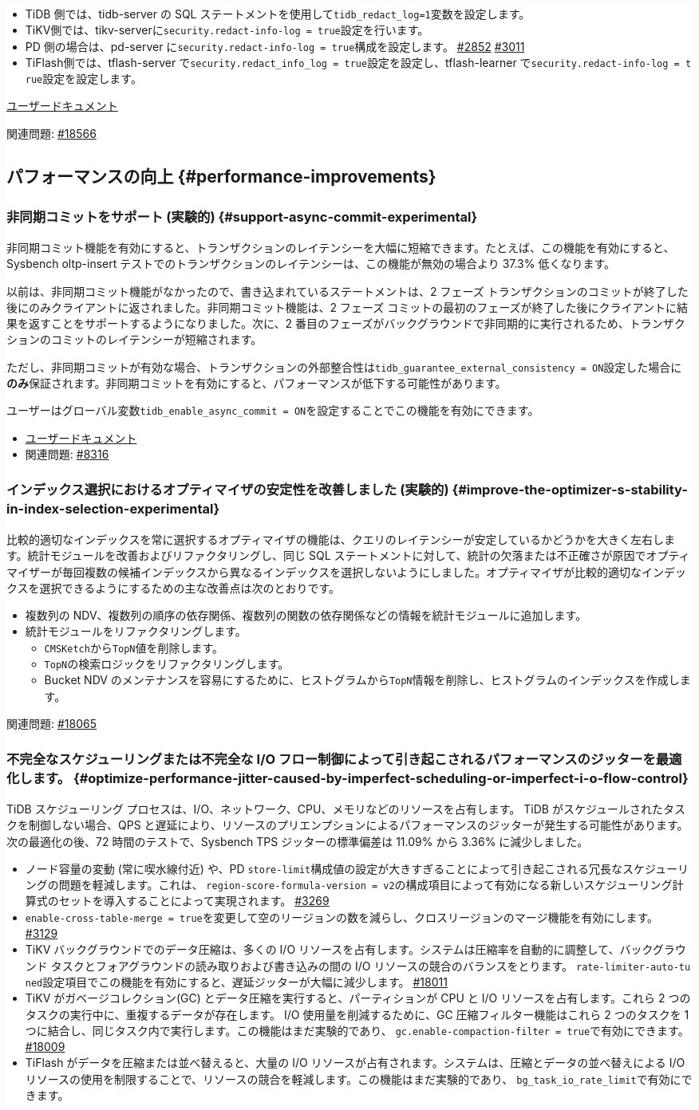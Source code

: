 -   TiDB 側では、tidb-server の SQL ステートメントを使用して`tidb_redact_log=1`変数を設定します。
-   TiKV側では、tikv-serverに`security.redact-info-log = true`設定を行います。
-   PD 側の場合は、pd-server に`security.redact-info-log = true`構成を設定します。 [#2852](https://github.com/tikv/pd/issues/2852) [#3011](https://github.com/tikv/pd/pull/3011)
-   TiFlash側では、tflash-server で`security.redact_info_log = true`設定を設定し、tflash-learner で`security.redact-info-log = true`設定を設定します。

[ユーザードキュメント](/log-redaction.md)

関連問題: [#18566](https://github.com/pingcap/tidb/issues/18566)

## パフォーマンスの向上 {#performance-improvements}

### 非同期コミットをサポート (実験的) {#support-async-commit-experimental}

非同期コミット機能を有効にすると、トランザクションのレイテンシーを大幅に短縮できます。たとえば、この機能を有効にすると、Sysbench oltp-insert テストでのトランザクションのレイテンシーは、この機能が無効の場合より 37.3% 低くなります。

以前は、非同期コミット機能がなかったので、書き込まれているステートメントは、2 フェーズ トランザクションのコミットが終了した後にのみクライアントに返されました。非同期コミット機能は、2 フェーズ コミットの最初のフェーズが終了した後にクライアントに結果を返すことをサポートするようになりました。次に、2 番目のフェーズがバックグラウンドで非同期的に実行されるため、トランザクションのコミットのレイテンシーが短縮されます。

ただし、非同期コミットが有効な場合、トランザクションの外部整合性は`tidb_guarantee_external_consistency = ON`設定した場合に**のみ**保証されます。非同期コミットを有効にすると、パフォーマンスが低下する可能性があります。

ユーザーはグローバル変数`tidb_enable_async_commit = ON`を設定することでこの機能を有効にできます。

-   [ユーザードキュメント](/system-variables.md#tidb_enable_async_commit-new-in-v50)
-   関連問題: [#8316](https://github.com/tikv/tikv/issues/8316)

### インデックス選択におけるオプティマイザの安定性を改善しました (実験的) {#improve-the-optimizer-s-stability-in-index-selection-experimental}

比較的適切なインデックスを常に選択するオプティマイザの機能は、クエリのレイテンシーが安定しているかどうかを大きく左右します。統計モジュールを改善およびリファクタリングし、同じ SQL ステートメントに対して、統計の欠落または不正確さが原因でオプティマイザーが毎回複数の候補インデックスから異なるインデックスを選択しないようにしました。オプティマイザが比較的適切なインデックスを選択できるようにするための主な改善点は次のとおりです。

-   複数列の NDV、複数列の順序の依存関係、複数列の関数の依存関係などの情報を統計モジュールに追加します。
-   統計モジュールをリファクタリングします。
    -   `CMSKetch`から`TopN`値を削除します。
    -   `TopN`の検索ロジックをリファクタリングします。
    -   Bucket NDV のメンテナンスを容易にするために、ヒストグラムから`TopN`情報を削除し、ヒストグラムのインデックスを作成します。

関連問題: [#18065](https://github.com/pingcap/tidb/issues/18065)

### 不完全なスケジューリングまたは不完全な I/O フロー制御によって引き起こされるパフォーマンスのジッターを最適化します。 {#optimize-performance-jitter-caused-by-imperfect-scheduling-or-imperfect-i-o-flow-control}

TiDB スケジューリング プロセスは、I/O、ネットワーク、CPU、メモリなどのリソースを占有します。 TiDB がスケジュールされたタスクを制御しない場合、QPS と遅延により、リソースのプリエンプションによるパフォーマンスのジッターが発生する可能性があります。次の最適化の後、72 時間のテストで、Sysbench TPS ジッターの標準偏差は 11.09% から 3.36% に減少しました。

-   ノード容量の変動 (常に喫水線付近) や、PD `store-limit`構成値の設定が大きすぎることによって引き起こされる冗長なスケジューリングの問題を軽減します。これは、 `region-score-formula-version = v2`の構成項目によって有効になる新しいスケジューリング計算式のセットを導入することによって実現されます。 [#3269](https://github.com/tikv/pd/pull/3269)
-   `enable-cross-table-merge = true`を変更して空のリージョンの数を減らし、クロスリージョンのマージ機能を有効にします。 [#3129](https://github.com/tikv/pd/pull/3129)
-   TiKV バックグラウンドでのデータ圧縮は、多くの I/O リソースを占有します。システムは圧縮率を自動的に調整して、バックグラウンド タスクとフォアグラウンドの読み取りおよび書き込みの間の I/O リソースの競合のバランスをとります。 `rate-limiter-auto-tuned`設定項目でこの機能を有効にすると、遅延ジッターが大幅に減少します。 [#18011](https://github.com/pingcap/tidb/issues/18011)
-   TiKV がガベージコレクション(GC) とデータ圧縮を実行すると、パーティションが CPU と I/O リソースを占有します。これら 2 つのタスクの実行中に、重複するデータが存在します。 I/O 使用量を削減するために、GC 圧縮フィルター機能はこれら 2 つのタスクを 1 つに結合し、同じタスク内で実行します。この機能はまだ実験的であり、 `gc.enable-compaction-filter = true`で有効にできます。 [#18009](https://github.com/pingcap/tidb/issues/18009)
-   TiFlash がデータを圧縮または並べ替えると、大量の I/O リソースが占有されます。システムは、圧縮とデータの並べ替えによる I/O リソースの使用を制限することで、リソースの競合を軽減します。この機能はまだ実験的であり、 `bg_task_io_rate_limit`で有効にできます。
